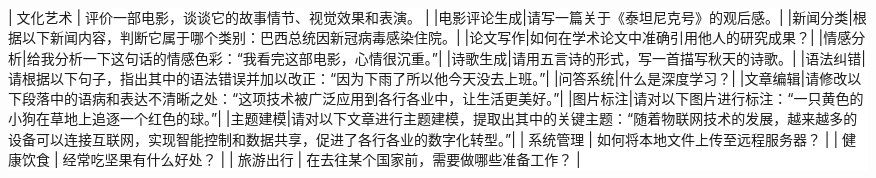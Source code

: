 | 文化艺术 | 评价一部电影，谈谈它的故事情节、视觉效果和表演。 |
|电影评论生成|请写一篇关于《泰坦尼克号》的观后感。|
|新闻分类|根据以下新闻内容，判断它属于哪个类别：巴西总统因新冠病毒感染住院。|
|论文写作|如何在学术论文中准确引用他人的研究成果？|
|情感分析|给我分析一下这句话的情感色彩：“我看完这部电影，心情很沉重。”|
|诗歌生成|请用五言诗的形式，写一首描写秋天的诗歌。|
|语法纠错|请根据以下句子，指出其中的语法错误并加以改正：“因为下雨了所以他今天没去上班。”|
|问答系统|什么是深度学习？|
|文章编辑|请修改以下段落中的语病和表达不清晰之处：“这项技术被广泛应用到各行各业中，让生活更美好。”|
|图片标注|请对以下图片进行标注：“一只黄色的小狗在草地上追逐一个红色的球。”|
|主题建模|请对以下文章进行主题建模，提取出其中的关键主题：“随着物联网技术的发展，越来越多的设备可以连接互联网，实现智能控制和数据共享，促进了各行各业的数字化转型。”|
| 系统管理        | 如何将本地文件上传至远程服务器？                                                                                                                                                                                                                                                                                                                                                                                                                                                                                                                                                                                                                                                                                                                                                                                                                                                                                                                                                                                                                                                                                                                                                                                                                                                                                                                                                                                                                                                                                                                                                                                                                                                                                                                                                                                                      |
| 健康饮食     | 经常吃坚果有什么好处？                                                                                                                                                                                                                                                                                                                                                                                                                                                                                                                                                                                                                                                                                                                                                                                                                                                                                                                                                                                                                                                                                                                                                                                                                                                                                                                                                                                                                                                                                                                                                                                                                                                                                                                                                                                                               |
| 旅游出行        | 在去往某个国家前，需要做哪些准备工作？                                                                                                                                                                                                                                                                                                                                                                                                                                                                                                                                                                                                                                                                                                                                                                                                                                                                                                                                                                                                                                                                                                                                                                                                                                                                                                                                                                                                                                                                                                                                                                                                                                                                                                                                  |